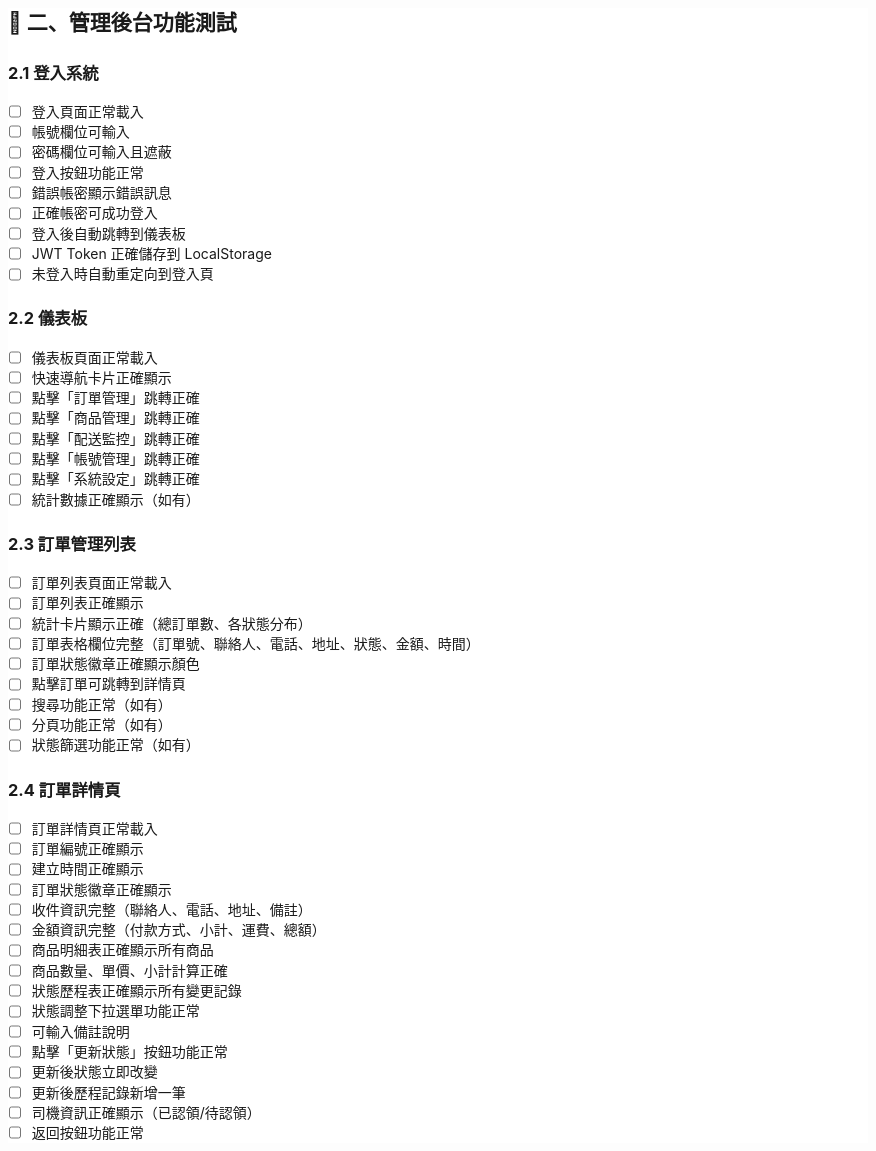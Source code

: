 
## 🔧 二、管理後台功能測試

### 2.1 登入系統
- [ ] 登入頁面正常載入
- [ ] 帳號欄位可輸入
- [ ] 密碼欄位可輸入且遮蔽
- [ ] 登入按鈕功能正常
- [ ] 錯誤帳密顯示錯誤訊息
- [ ] 正確帳密可成功登入
- [ ] 登入後自動跳轉到儀表板
- [ ] JWT Token 正確儲存到 LocalStorage
- [ ] 未登入時自動重定向到登入頁

### 2.2 儀表板
- [ ] 儀表板頁面正常載入
- [ ] 快速導航卡片正確顯示
- [ ] 點擊「訂單管理」跳轉正確
- [ ] 點擊「商品管理」跳轉正確
- [ ] 點擊「配送監控」跳轉正確
- [ ] 點擊「帳號管理」跳轉正確
- [ ] 點擊「系統設定」跳轉正確
- [ ] 統計數據正確顯示（如有）

### 2.3 訂單管理列表
- [ ] 訂單列表頁面正常載入
- [ ] 訂單列表正確顯示
- [ ] 統計卡片顯示正確（總訂單數、各狀態分布）
- [ ] 訂單表格欄位完整（訂單號、聯絡人、電話、地址、狀態、金額、時間）
- [ ] 訂單狀態徽章正確顯示顏色
- [ ] 點擊訂單可跳轉到詳情頁
- [ ] 搜尋功能正常（如有）
- [ ] 分頁功能正常（如有）
- [ ] 狀態篩選功能正常（如有）

### 2.4 訂單詳情頁
- [ ] 訂單詳情頁正常載入
- [ ] 訂單編號正確顯示
- [ ] 建立時間正確顯示
- [ ] 訂單狀態徽章正確顯示
- [ ] 收件資訊完整（聯絡人、電話、地址、備註）
- [ ] 金額資訊完整（付款方式、小計、運費、總額）
- [ ] 商品明細表正確顯示所有商品
- [ ] 商品數量、單價、小計計算正確
- [ ] 狀態歷程表正確顯示所有變更記錄
- [ ] 狀態調整下拉選單功能正常
- [ ] 可輸入備註說明
- [ ] 點擊「更新狀態」按鈕功能正常
- [ ] 更新後狀態立即改變
- [ ] 更新後歷程記錄新增一筆
- [ ] 司機資訊正確顯示（已認領/待認領）
- [ ] 返回按鈕功能正常
